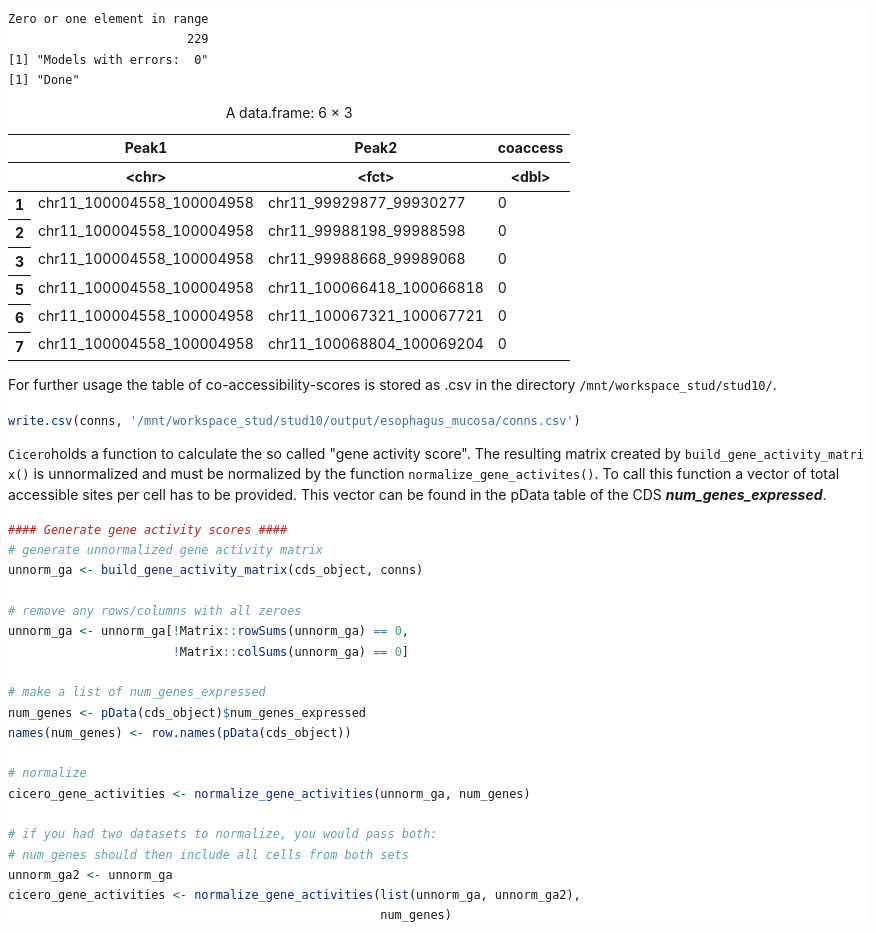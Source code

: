     Zero or one element in range 
                             229 
    [1] "Models with errors:  0"
    [1] "Done"



<table class="dataframe">
<caption>A data.frame: 6 × 3</caption>
<thead>
	<tr><th></th><th scope=col>Peak1</th><th scope=col>Peak2</th><th scope=col>coaccess</th></tr>
	<tr><th></th><th scope=col>&lt;chr&gt;</th><th scope=col>&lt;fct&gt;</th><th scope=col>&lt;dbl&gt;</th></tr>
</thead>
<tbody>
	<tr><th scope=row>1</th><td>chr11_100004558_100004958</td><td>chr11_99929877_99930277  </td><td>0</td></tr>
	<tr><th scope=row>2</th><td>chr11_100004558_100004958</td><td>chr11_99988198_99988598  </td><td>0</td></tr>
	<tr><th scope=row>3</th><td>chr11_100004558_100004958</td><td>chr11_99988668_99989068  </td><td>0</td></tr>
	<tr><th scope=row>5</th><td>chr11_100004558_100004958</td><td>chr11_100066418_100066818</td><td>0</td></tr>
	<tr><th scope=row>6</th><td>chr11_100004558_100004958</td><td>chr11_100067321_100067721</td><td>0</td></tr>
	<tr><th scope=row>7</th><td>chr11_100004558_100004958</td><td>chr11_100068804_100069204</td><td>0</td></tr>
</tbody>
</table>



For further usage the table of co-accessibility-scores is stored as .csv in the directory `/mnt/workspace_stud/stud10/`.


```R
write.csv(conns, '/mnt/workspace_stud/stud10/output/esophagus_mucosa/conns.csv')
```

`Cicero`holds a function to calculate the so called "gene activity score". 
The resulting matrix created by `build_gene_activity_matrix()` is unnormalized and must be normalized by the function `normalize_gene_activites()`. To call this function a vector of total accessible sites per cell has to be provided. This vector can be found in the pData table of the CDS ***num_genes_expressed***. 


```R
#### Generate gene activity scores ####
# generate unnormalized gene activity matrix
unnorm_ga <- build_gene_activity_matrix(cds_object, conns)

# remove any rows/columns with all zeroes
unnorm_ga <- unnorm_ga[!Matrix::rowSums(unnorm_ga) == 0, 
                       !Matrix::colSums(unnorm_ga) == 0]

# make a list of num_genes_expressed
num_genes <- pData(cds_object)$num_genes_expressed
names(num_genes) <- row.names(pData(cds_object))

# normalize
cicero_gene_activities <- normalize_gene_activities(unnorm_ga, num_genes)

# if you had two datasets to normalize, you would pass both:
# num_genes should then include all cells from both sets
unnorm_ga2 <- unnorm_ga
cicero_gene_activities <- normalize_gene_activities(list(unnorm_ga, unnorm_ga2), 
                                                    num_genes)
```
